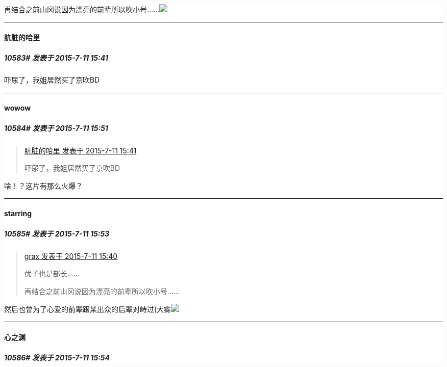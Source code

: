 再结合之前山冈说因为漂亮的前辈所以吹小号……<img src="https://static.saraba1st.com/image/smiley/face/77.gif" referrerpolicy="no-referrer">







*****

####  肮脏的哈里  
##### 10583#       发表于 2015-7-11 15:41




吓尿了，我姐居然买了京吹BD







*****

####  wowow  
##### 10584#       发表于 2015-7-11 15:51



<blockquote><a href="httphttps://bbs.saraba1st.com/2b/forum.php?mod=redirect&amp;goto=findpost&amp;pid=29510741&amp;ptid=1085129" target="_blank">肮脏的哈里 发表于 2015-7-11 15:41</a>

吓尿了，我姐居然买了京吹BD</blockquote>
啥！？这片有那么火爆？







*****

####  starring  
##### 10585#       发表于 2015-7-11 15:53



<blockquote><a href="httphttps://bbs.saraba1st.com/2b/forum.php?mod=redirect&amp;goto=findpost&amp;pid=29510728&amp;ptid=1085129" target="_blank">grax 发表于 2015-7-11 15:40</a>

优子也是部长……

再结合之前山冈说因为漂亮的前辈所以吹小号……</blockquote>
然后也曾为了心爱的前辈跟某出众的后辈对峙过(大雾<img src="https://static.saraba1st.com/image/smiley/face/77.gif" referrerpolicy="no-referrer">







*****

####  心之渊  
##### 10586#       发表于 2015-7-11 15:54
